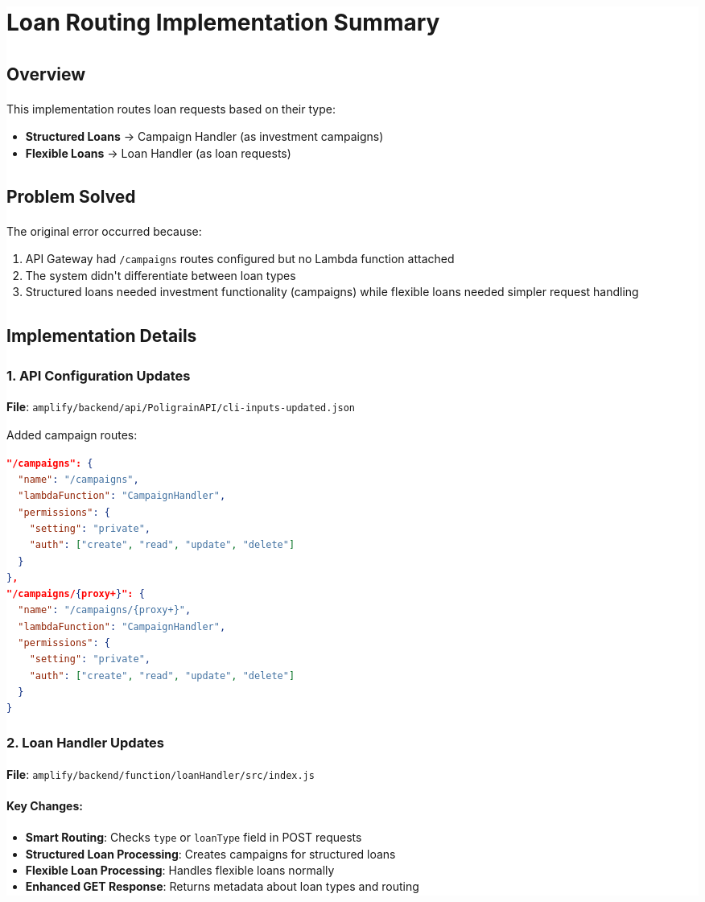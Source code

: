 # Loan Routing Implementation Summary

## Overview

This implementation routes loan requests based on their type:
- **Structured Loans** → Campaign Handler (as investment campaigns)
- **Flexible Loans** → Loan Handler (as loan requests)

## Problem Solved

The original error occurred because:
1. API Gateway had `/campaigns` routes configured but no Lambda function attached
2. The system didn't differentiate between loan types
3. Structured loans needed investment functionality (campaigns) while flexible loans needed simpler request handling

## Implementation Details

### 1. API Configuration Updates

**File**: `amplify/backend/api/PoligrainAPI/cli-inputs-updated.json`

Added campaign routes:
```json
"/campaigns": {
  "name": "/campaigns",
  "lambdaFunction": "CampaignHandler",
  "permissions": {
    "setting": "private",
    "auth": ["create", "read", "update", "delete"]
  }
},
"/campaigns/{proxy+}": {
  "name": "/campaigns/{proxy+}",
  "lambdaFunction": "CampaignHandler", 
  "permissions": {
    "setting": "private",
    "auth": ["create", "read", "update", "delete"]
  }
}
```

### 2. Loan Handler Updates

**File**: `amplify/backend/function/loanHandler/src/index.js`

#### Key Changes:
- **Smart Routing**: Checks `type` or `loanType` field in POST requests
- **Structured Loan Processing**: Creates campaigns for structured loans
- **Flexible Loan Processing**: Handles flexible loans normally
- **Enhanced GET Response**: Returns metadata about loan types and routing
